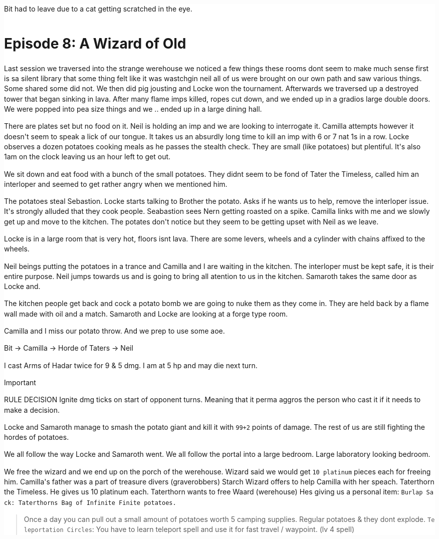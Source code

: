 Bit had to leave due to a cat getting scratched in the eye.

# Episode 8: A Wizard of Old

Last session we traversed into the strange werehouse we noticed a few things these rooms dont seem to make much sense first is sa silent library that some thing felt like it was wastchgin neil all of us were brought on our own path and saw various things. Some shared some did not. We then did pig jousting and Locke won the tournament. Afterwards we traversed up a destroyed tower that began sinking in lava. After many flame imps killed, ropes cut down, and we ended up in a gradios large double doors. We were popped into pea size things and we .. ended up in a large dining hall.

There are plates set but no food on it. Neil is holding an imp and we are looking to interrogate it. Camilla attempts however it doesn't seem to speak a lick of our tongue.
It takes us an absurdly long time to kill an imp with 6 or 7 nat 1s in a row.
Locke observes a dozen potatoes cooking meals as he passes the stealth check. They are small (like potatoes) but plentiful. It's also 1am on the clock leaving us an hour left to get out.

We sit down and eat food with a bunch of the small potatoes. They didnt seem to be fond of Tater the Timeless, called him an interloper and seemed to get rather angry when we mentioned him.

The potatoes steal Sebastion. Locke starts talking to Brother the potato. Asks if he wants us to help, remove the interloper issue.
It's strongly alluded that they cook people. Seabastion sees Nern getting roasted on a spike. Camilla links with me and we slowly get up and move to the kitchen. The potates don't notice but they seem to be getting upset with Neil as we leave.

Locke is in a large room that is very hot, floors isnt lava. There are some levers, wheels and a cylinder with chains affixed to the wheels.

Neil beings putting the potatoes in a trance and Camilla and I are waiting in the kitchen. The interloper must be kept safe, it is their entire purpose. Neil jumps towards us and is going to bring all atention to us in the kitchen. Samaroth takes the same door as Locke and.

The kitchen people get back and cock a potato bomb we are going to nuke them as they come in. They are held back by a flame wall made with oil and a match. Samaroth and Locke are looking at a forge type room.

Camilla and I miss our potato throw. And we prep to use some aoe.

Bit -> Camilla -> Horde of Taters -> Neil

I cast Arms of Hadar twice for 9 & 5 dmg. I am at 5 hp and may die next turn.

> [!IMPORTANT]
> RULE DECISION
> Ignite dmg ticks on start of opponent turns. Meaning that it perma aggros the person who cast it if it needs to make a decision.

Locke and Samaroth manage to smash the potato giant and kill it with `99+2` points of damage. The rest of us are still fighting the hordes of potatoes.

We all follow the way Locke and Samaroth went. We all follow the portal into a large bedroom. Large laboratory looking bedroom.

We free the wizard and we end up on the porch of the werehouse. Wizard said we would get `10 platinum` pieces each for freeing him.
Camilla's father was a part of treasure divers (graverobbers)
Starch Wizard offers to help Camilla with her speach. Taterthorn the Timeless. He gives us 10 platinum each. Taterthorn wants to free Waard (werehouse)
Hes giving us a personal item: `Burlap Sack: Taterthorns Bag of Infinite Finite potatoes.`
> Once a day you can pull out a small amount of potatoes worth 5 camping supplies. Regular potatoes & they dont explode.
`Teleportation Circles`: You have to learn teleport spell and use it for fast travel / waypoint. (lv 4 spell)
